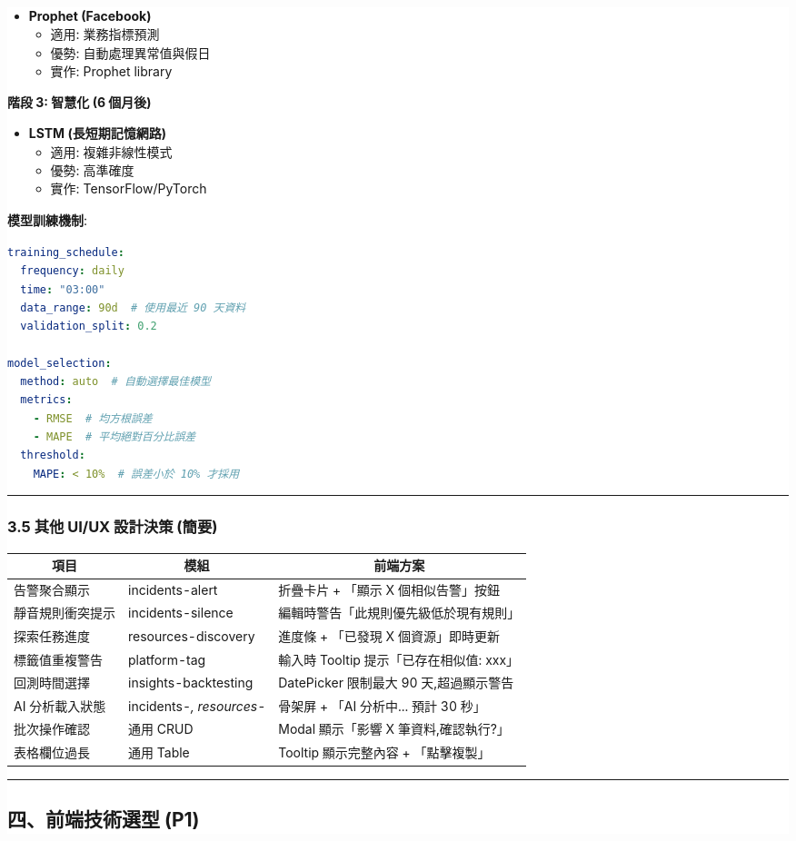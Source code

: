 - **Prophet (Facebook)**
  - 適用: 業務指標預測
  - 優勢: 自動處理異常值與假日
  - 實作: Prophet library

**階段 3: 智慧化 (6 個月後)**
- **LSTM (長短期記憶網路)**
  - 適用: 複雜非線性模式
  - 優勢: 高準確度
  - 實作: TensorFlow/PyTorch

**模型訓練機制**:
```yaml
training_schedule:
  frequency: daily
  time: "03:00"
  data_range: 90d  # 使用最近 90 天資料
  validation_split: 0.2

model_selection:
  method: auto  # 自動選擇最佳模型
  metrics:
    - RMSE  # 均方根誤差
    - MAPE  # 平均絕對百分比誤差
  threshold:
    MAPE: < 10%  # 誤差小於 10% 才採用
```

---

### 3.5 其他 UI/UX 設計決策 (簡要)

| 項目 | 模組 | 前端方案 |
|------|------|----------|
| 告警聚合顯示 | incidents-alert | 折疊卡片 + 「顯示 X 個相似告警」按鈕 |
| 靜音規則衝突提示 | incidents-silence | 編輯時警告「此規則優先級低於現有規則」 |
| 探索任務進度 | resources-discovery | 進度條 + 「已發現 X 個資源」即時更新 |
| 標籤值重複警告 | platform-tag | 輸入時 Tooltip 提示「已存在相似值: xxx」 |
| 回測時間選擇 | insights-backtesting | DatePicker 限制最大 90 天,超過顯示警告 |
| AI 分析載入狀態 | incidents-*, resources-* | 骨架屏 + 「AI 分析中... 預計 30 秒」 |
| 批次操作確認 | 通用 CRUD | Modal 顯示「影響 X 筆資料,確認執行?」 |
| 表格欄位過長 | 通用 Table | Tooltip 顯示完整內容 + 「點擊複製」 |

---

## 四、前端技術選型 (P1)
